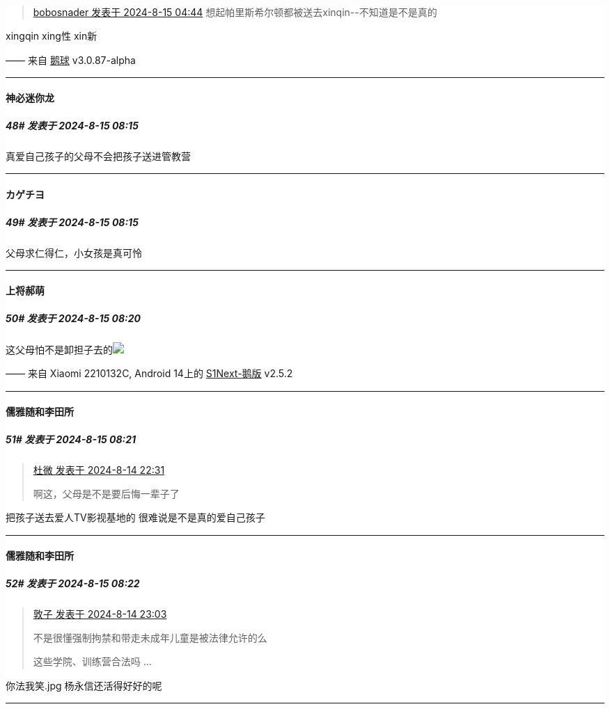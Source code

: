 <blockquote><a href="httphttps://bbs.saraba1st.com/2b/forum.php?mod=redirect&amp;goto=findpost&amp;pid=65897145&amp;ptid=2195134" target="_blank">bobosnader 发表于 2024-8-15 04:44</a>
想起帕里斯希尔顿都被送去xinqin--不知道是不是真的</blockquote>
xingqin xing性 xin新

—— 来自 [鹅球](https://www.pgyer.com/xfPejhuq) v3.0.87-alpha

*****

####  神必迷你龙  
##### 48#       发表于 2024-8-15 08:15

真爱自己孩子的父母不会把孩子送进管教营

*****

####  カゲチヨ  
##### 49#       发表于 2024-8-15 08:15

父母求仁得仁，小女孩是真可怜


*****

####  上将郝萌  
##### 50#       发表于 2024-8-15 08:20

这父母怕不是卸担子去的<img src="https://static.saraba1st.com/image/smiley/face2017/001.png" referrerpolicy="no-referrer">

—— 来自 Xiaomi 2210132C, Android 14上的 [S1Next-鹅版](https://github.com/ykrank/S1-Next/releases) v2.5.2

*****

####  儒雅随和李田所  
##### 51#       发表于 2024-8-15 08:21

<blockquote><a href="httphttps://bbs.saraba1st.com/2b/forum.php?mod=redirect&amp;goto=findpost&amp;pid=65895973&amp;ptid=2195134" target="_blank">杜微 发表于 2024-8-14 22:31</a>

啊这，父母是不是要后悔一辈子了</blockquote>
把孩子送去爱人TV影视基地的 很难说是不是真的爱自己孩子

*****

####  儒雅随和李田所  
##### 52#       发表于 2024-8-15 08:22

<blockquote><a href="httphttps://bbs.saraba1st.com/2b/forum.php?mod=redirect&amp;goto=findpost&amp;pid=65896215&amp;ptid=2195134" target="_blank">敦子 发表于 2024-8-14 23:03</a>

不是很懂强制拘禁和带走未成年儿童是被法律允许的么

这些学院、训练营合法吗 ...</blockquote>
你法我笑.jpg 杨永信还活得好好的呢

*****
